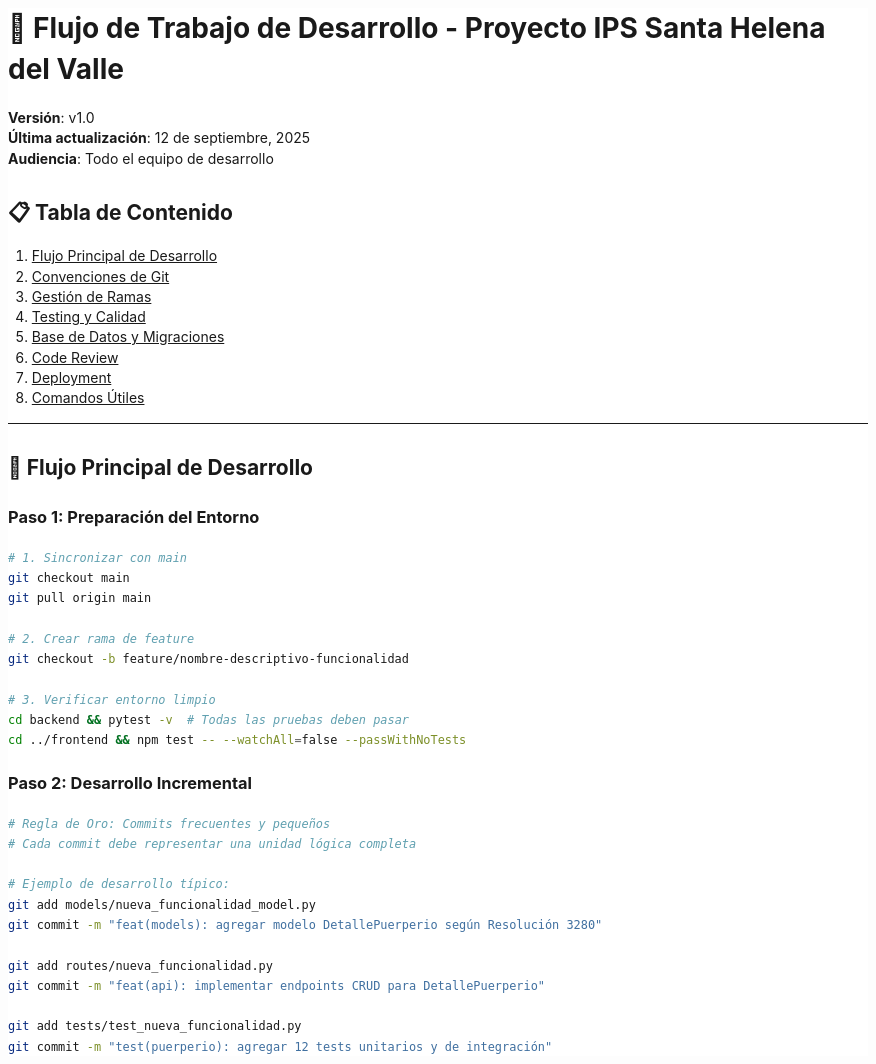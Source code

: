# 🔄 Flujo de Trabajo de Desarrollo - Proyecto IPS Santa Helena del Valle

**Versión**: v1.0  
**Última actualización**: 12 de septiembre, 2025  
**Audiencia**: Todo el equipo de desarrollo

## 📋 Tabla de Contenido

1. [Flujo Principal de Desarrollo](#flujo-principal-de-desarrollo)
2. [Convenciones de Git](#convenciones-de-git)
3. [Gestión de Ramas](#gestión-de-ramas)
4. [Testing y Calidad](#testing-y-calidad)
5. [Base de Datos y Migraciones](#base-de-datos-y-migraciones)
6. [Code Review](#code-review)
7. [Deployment](#deployment)
8. [Comandos Útiles](#comandos-útiles)

---

## 🚀 Flujo Principal de Desarrollo

### **Paso 1: Preparación del Entorno**
```bash
# 1. Sincronizar con main
git checkout main
git pull origin main

# 2. Crear rama de feature
git checkout -b feature/nombre-descriptivo-funcionalidad

# 3. Verificar entorno limpio
cd backend && pytest -v  # Todas las pruebas deben pasar
cd ../frontend && npm test -- --watchAll=false --passWithNoTests
```

### **Paso 2: Desarrollo Incremental**
```bash
# Regla de Oro: Commits frecuentes y pequeños
# Cada commit debe representar una unidad lógica completa

# Ejemplo de desarrollo típico:
git add models/nueva_funcionalidad_model.py
git commit -m "feat(models): agregar modelo DetallePuerperio según Resolución 3280"

git add routes/nueva_funcionalidad.py  
git commit -m "feat(api): implementar endpoints CRUD para DetallePuerperio"

git add tests/test_nueva_funcionalidad.py
git commit -m "test(puerperio): agregar 12 tests unitarios y de integración"
```

